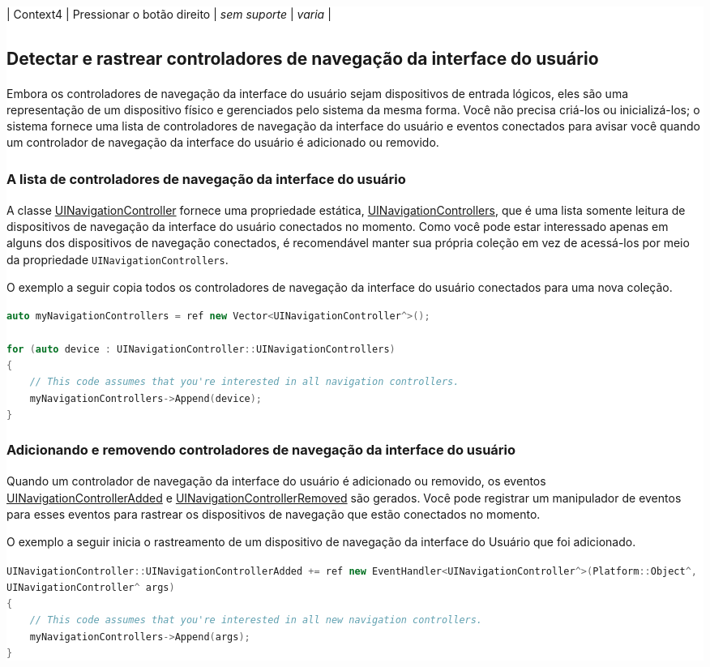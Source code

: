 |           Context4 | Pressionar o botão direito | _sem suporte_    | _varia_              |


## <a name="detect-and-track-ui-navigation-controllers"></a>Detectar e rastrear controladores de navegação da interface do usuário

Embora os controladores de navegação da interface do usuário sejam dispositivos de entrada lógicos, eles são uma representação de um dispositivo físico e gerenciados pelo sistema da mesma forma. Você não precisa criá-los ou inicializá-los; o sistema fornece uma lista de controladores de navegação da interface do usuário e eventos conectados para avisar você quando um controlador de navegação da interface do usuário é adicionado ou removido.

### <a name="the-ui-navigation-controllers-list"></a>A lista de controladores de navegação da interface do usuário

A classe [UINavigationController][] fornece uma propriedade estática, [UINavigationControllers][], que é uma lista somente leitura de dispositivos de navegação da interface do usuário conectados no momento. Como você pode estar interessado apenas em alguns dos dispositivos de navegação conectados, é recomendável manter sua própria coleção em vez de acessá-los por meio da propriedade `UINavigationControllers`.

O exemplo a seguir copia todos os controladores de navegação da interface do usuário conectados para uma nova coleção.
```cpp
auto myNavigationControllers = ref new Vector<UINavigationController^>();

for (auto device : UINavigationController::UINavigationControllers)
{
    // This code assumes that you're interested in all navigation controllers.
    myNavigationControllers->Append(device);
}
```

### <a name="adding-and-removing-ui-navigation-controllers"></a>Adicionando e removendo controladores de navegação da interface do usuário

Quando um controlador de navegação da interface do usuário é adicionado ou removido, os eventos [UINavigationControllerAdded][] e [UINavigationControllerRemoved][] são gerados. Você pode registrar um manipulador de eventos para esses eventos para rastrear os dispositivos de navegação que estão conectados no momento.

O exemplo a seguir inicia o rastreamento de um dispositivo de navegação da interface do Usuário que foi adicionado.
```cpp
UINavigationController::UINavigationControllerAdded += ref new EventHandler<UINavigationController^>(Platform::Object^, UINavigationController^ args)
{
    // This code assumes that you're interested in all new navigation controllers.
    myNavigationControllers->Append(args);
}
```


[Windows.Gaming.Input]: https://msdn.microsoft.com/library/windows/apps/windows.gaming.input.aspx
[Windows.Gaming.Input.Gamepad]: https://msdn.microsoft.com/library/windows/apps/windows.gaming.input.gamepad.aspx
[Windows.Gaming.Input.Arcadestick]: https://msdn.microsoft.com/library/windows/apps/windows.gaming.input.arcadestick.aspx
[Windows.Gaming.Input.Racingwheel]: https://msdn.microsoft.com/library/windows/apps/windows.gaming.input.racingwheel.aspx
[Windows.Gaming.Input.IGameController]: https://msdn.microsoft.com/library/windows/apps/windows.gaming.input.igamecontroller.aspx
[uinavigationcontroller]: https://msdn.microsoft.com/library/windows/apps/windows.gaming.input.uinavigationcontroller.aspx
[uinavigationcontrollers]: https://msdn.microsoft.com/library/windows/apps/windows.gaming.input.uinavigationcontroller.uinavigationcontrollers.aspx
[uinavigationcontrolleradded]: https://msdn.microsoft.com/library/windows/apps/windows.gaming.input.uinavigationcontroller.uinavigationcontrolleradded.aspx
[uinavigationcontrollerremoved]: https://msdn.microsoft.com/library/windows/apps/windows.gaming.input.uinavigationcontroller.uinavigationcontrollerremoved.aspx
[getcurrentreading]: https://msdn.microsoft.com/library/windows/apps/windows.gaming.input.uinavigationcontroller.getcurrentreading.aspx
[uinavigationreading]: https://msdn.microsoft.com/library/windows/apps/windows.gaming.input.uinavigationreading.aspx
[requireduinavigationbuttons]: https://msdn.microsoft.com/library/windows/apps/windows.gaming.input.requireduinavigationbuttons.aspx
[optionaluinavigationbuttons]: https://msdn.microsoft.com/library/windows/apps/windows.gaming.input.optionaluinavigationbuttons.aspx